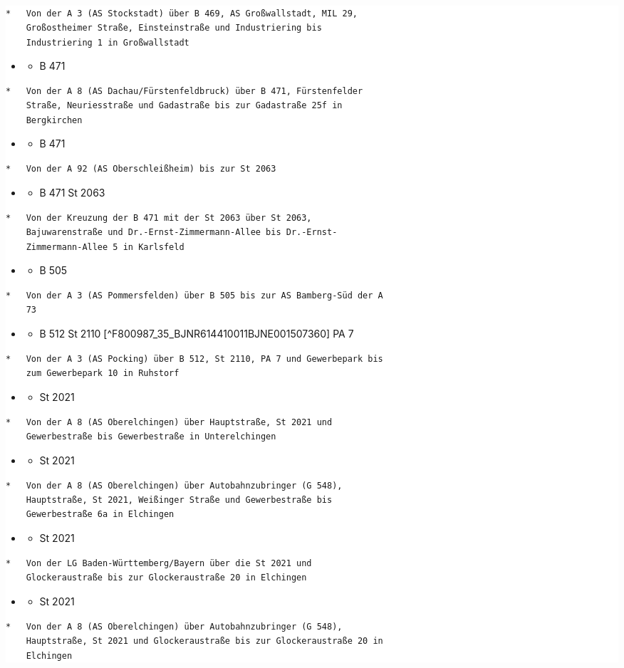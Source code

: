     *   Von der A 3 (AS Stockstadt) über B 469, AS Großwallstadt, MIL 29,
        Großostheimer Straße, Einsteinstraße und Industriering bis
        Industriering 1 in Großwallstadt


*    *   B 471

    *   Von der A 8 (AS Dachau/Fürstenfeldbruck) über B 471, Fürstenfelder
        Straße, Neuriesstraße und Gadastraße bis zur Gadastraße 25f in
        Bergkirchen


*    *   B 471

    *   Von der A 92 (AS Oberschleißheim) bis zur St 2063


*    *   B 471
        St 2063

    *   Von der Kreuzung der B 471 mit der St 2063 über St 2063,
        Bajuwarenstraße und Dr.-Ernst-Zimmermann-Allee bis Dr.-Ernst-
        Zimmermann-Allee 5 in Karlsfeld


*    *   B 505

    *   Von der A 3 (AS Pommersfelden) über B 505 bis zur AS Bamberg-Süd der A
        73


*    *   B 512
        St 2110
[^F800987_35_BJNR614410011BJNE001507360]
        PA
        7

    *   Von der A 3 (AS Pocking) über B 512, St 2110, PA 7 und Gewerbepark bis
        zum Gewerbepark 10 in Ruhstorf


*    *   St 2021

    *   Von der A 8 (AS Oberelchingen) über Hauptstraße, St 2021 und
        Gewerbestraße bis Gewerbestraße in Unterelchingen


*    *   St 2021

    *   Von der A 8 (AS Oberelchingen) über Autobahnzubringer (G 548),
        Hauptstraße, St 2021, Weißinger Straße und Gewerbestraße bis
        Gewerbestraße 6a in Elchingen


*    *   St 2021

    *   Von der LG Baden-Württemberg/Bayern über die St 2021 und
        Glockeraustraße bis zur Glockeraustraße 20 in Elchingen


*    *   St 2021

    *   Von der A 8 (AS Oberelchingen) über Autobahnzubringer (G 548),
        Hauptstraße, St 2021 und Glockeraustraße bis zur Glockeraustraße 20 in
        Elchingen


[^f614410_01_BJNR614410011]:     Diese Verordnung macht Gebrauch von der Richtlinie 96/53/EG vom 25.